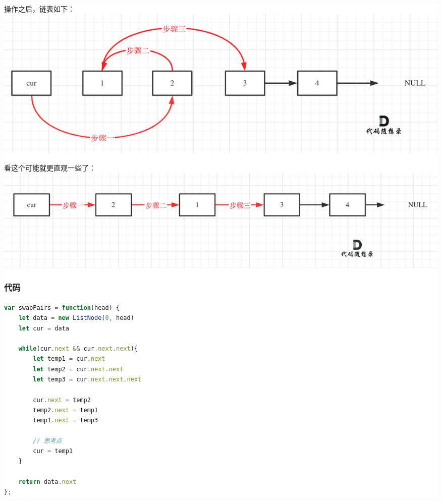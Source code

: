 操作之后，链表如下：![24.两两交换链表中的节点2](链表.assets/24.两两交换链表中的节点2.png)

看这个可能就更直观一些了：![24.两两交换链表中的节点3](链表.assets/24.两两交换链表中的节点3.png)



### 代码

```js
var swapPairs = function(head) {
    let data = new ListNode(0, head)
    let cur = data

    while(cur.next && cur.next.next){
        let temp1 = cur.next
        let temp2 = cur.next.next
        let temp3 = cur.next.next.next

        cur.next = temp2
        temp2.next = temp1
        temp1.next = temp3

        // 思考点
        cur = temp1
    }

    return data.next
};
```
